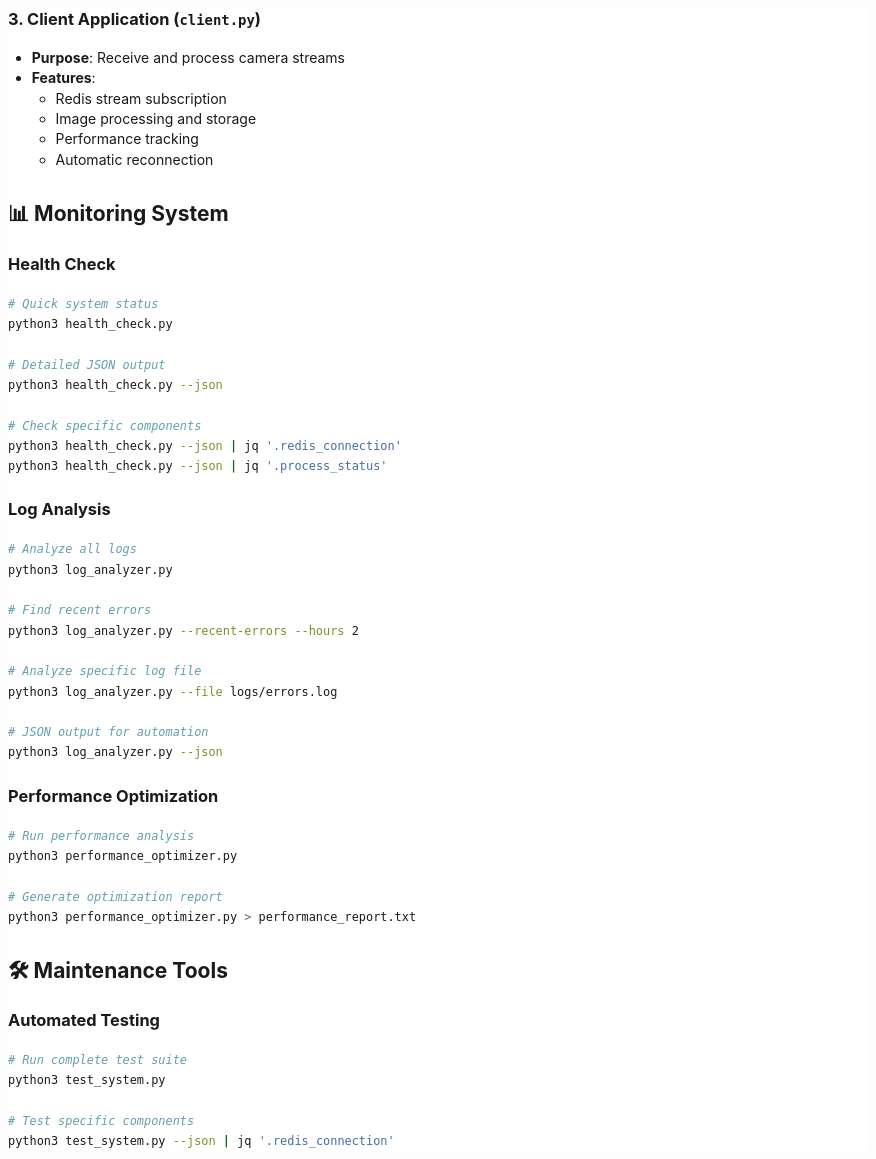 ### **3. Client Application (`client.py`)**
- **Purpose**: Receive and process camera streams
- **Features**:
  - Redis stream subscription
  - Image processing and storage
  - Performance tracking
  - Automatic reconnection

## 📊 **Monitoring System**

### **Health Check**
```bash
# Quick system status
python3 health_check.py

# Detailed JSON output
python3 health_check.py --json

# Check specific components
python3 health_check.py --json | jq '.redis_connection'
python3 health_check.py --json | jq '.process_status'
```

### **Log Analysis**
```bash
# Analyze all logs
python3 log_analyzer.py

# Find recent errors
python3 log_analyzer.py --recent-errors --hours 2

# Analyze specific log file
python3 log_analyzer.py --file logs/errors.log

# JSON output for automation
python3 log_analyzer.py --json
```

### **Performance Optimization**
```bash
# Run performance analysis
python3 performance_optimizer.py

# Generate optimization report
python3 performance_optimizer.py > performance_report.txt
```

## 🛠️ **Maintenance Tools**

### **Automated Testing**
```bash
# Run complete test suite
python3 test_system.py

# Test specific components
python3 test_system.py --json | jq '.redis_connection'
```

